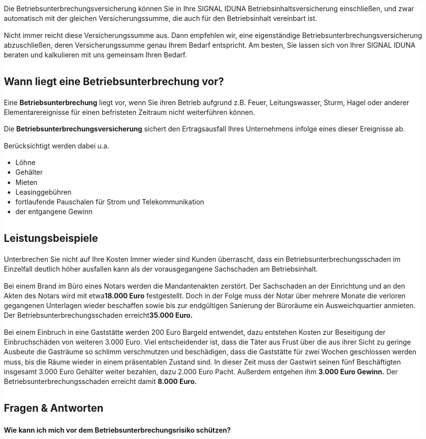 Die Betriebsunterbrechungs­versicherung können Sie in Ihre SIGNAL IDUNA
Betriebsinhalts­versicherung einschließen, und zwar automatisch mit der
gleichen Versicherungssumme, die auch für den Betriebsinhalt vereinbart ist.

Nicht immer reicht diese Versicherungssumme aus. Dann empfehlen wir, eine
eigenständige Betriebsunterbrechungs­versicherung abzuschließen, deren
Versicherungssumme genau Ihrem Bedarf entspricht. Am besten, Sie lassen sich
von Ihrer SIGNAL IDUNA beraten und kalkulieren mit uns gemeinsam Ihren Bedarf.

##  Wann liegt eine Betriebsunterbrechung vor?

Eine **Betriebsunterbrechung** liegt vor, wenn Sie ihren Betrieb aufgrund z.B.
Feuer, Leitungswasser, Sturm, Hagel oder anderer Elementarereignisse für einen
befristeten Zeitraum nicht weiterführen können.

Die **Betriebsunterbrechungs­versicherung** sichert den Ertragsausfall Ihres
Unternehmens infolge eines dieser Ereignisse ab.

Berücksichtigt werden dabei u.a.

  * Löhne
  * Gehälter
  * Mieten
  * Leasinggebühren
  * fortlaufende Pauschalen für Strom und Telekommunikation 
  * der entgangene Gewinn

##  Leistungsbeispiele

Unterbrechen Sie nicht auf Ihre Kosten Immer wieder sind Kunden überrascht,
dass ein Betriebsunterbrechungsschaden im Einzelfall deutlich höher ausfallen
kann als der vorausgegangene Sachschaden am Betriebsinhalt.

Bei einem Brand im Büro eines Notars werden die Mandantenakten zerstört. Der
Sachschaden an der Einrichtung und an den Akten des Notars wird mit
etwa**18.000 Euro** festgestellt. Doch in der Folge muss der Notar über
mehrere Monate die verloren gegangenen Unterlagen wieder beschaffen sowie bis
zur endgültigen Sanierung der Büroräume ein Ausweichquartier anmieten. Der
Betriebsunterbrechungsschaden erreicht**35.000 Euro.**

Bei einem Einbruch in eine Gaststätte werden 200 Euro Bargeld entwendet, dazu
entstehen Kosten zur Beseitigung der Einbruchschäden von weiteren 3.000 Euro.
Viel entscheidender ist, dass die Täter aus Frust über die aus ihrer Sicht zu
geringe Ausbeute die Gasträume so schlimm verschmutzen und beschädigen, dass
die Gaststätte für zwei Wochen geschlossen werden muss, bis die Räume wieder
in einem präsentablen Zustand sind. In dieser Zeit muss der Gastwirt seinen
fünf Beschäftigten insgesamt 3.000 Euro Gehälter weiter bezahlen, dazu 2.000
Euro Pacht. Außerdem entgehen ihm **3.000 Euro Gewinn.** Der
Betriebsunterbrechungsschaden erreicht damit **8.000 Euro.**

##  Fragen & Antworten

####  Wie kann ich mich vor dem Betriebsunterbrechungsrisiko schützen?
